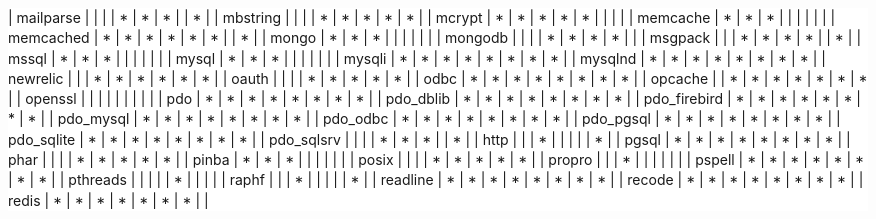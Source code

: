 | mailparse     |     |     |     | *   | *   | *   |     | *   |
| mbstring      |     |     |     | *   | *   | *   | *   | *   |
| mcrypt        | *   | *   | *   | *   | *   |     |     |     |
| memcache      | *   | *   | *   |     |     |     |     |     |
| memcached     | *   | *   | *   | *   | *   | *   |     | *   |
| mongo         | *   | *   | *   |     |     |     |     |     |
| mongodb       |     |     |     | *   | *   | *   | *   |     |
| msgpack       |     |     | *   | *   | *   | *   |     | *   |
| mssql         | *   | *   | *   |     |     |     |     |     |
| mysql         | *   | *   | *   |     |     |     |     |     |
| mysqli        | *   | *   | *   | *   | *   | *   | *   | *   |
| mysqlnd       | *   | *   | *   | *   | *   | *   | *   | *   |
| newrelic      |     |     | *   | *   | *   | *   | *   | *   |
| oauth         |     |     |     | *   | *   | *   | *   | *   |
| odbc          | *   | *   | *   | *   | *   | *   | *   | *   |
| opcache       |     | *   | *   | *   | *   | *   | *   | *   |
| openssl       |     |     |     |     |     |     |     |     |
| pdo           | *   | *   | *   | *   | *   | *   | *   | *   |
| pdo_dblib     | *   | *   | *   | *   | *   | *   | *   | *   |
| pdo_firebird  | *   | *   | *   | *   | *   | *   | *   | *   |
| pdo_mysql     | *   | *   | *   | *   | *   | *   | *   | *   |
| pdo_odbc      | *   | *   | *   | *   | *   | *   | *   | *   |
| pdo_pgsql     | *   | *   | *   | *   | *   | *   | *   | *   |
| pdo_sqlite    | *   | *   | *   | *   | *   | *   | *   | *   |
| pdo_sqlsrv    |     |     |     | *   | *   | *   |     | *   |
| http          |     |     | *   |     |     |     |     | *   |
| pgsql         | *   | *   | *   | *   | *   | *   | *   | *   |
| phar          |     |     |     | *   | *   | *   | *   | *   |
| pinba         | *   | *   | *   |     |     |     |     |     |
| posix         |     |     |     | *   | *   | *   | *   | *   |
| propro        |     |     | *   |     |     |     |     |     |
| pspell        | *   | *   | *   | *   | *   | *   | *   | *   |
| pthreads      |     |     |     |     | *   |     |     |     |
| raphf         |     |     | *   |     |     |     |     | *   |
| readline      | *   | *   | *   | *   | *   | *   | *   | *   |
| recode        | *   | *   | *   | *   | *   | *   | *   | *   |
| redis         | *   | *   | *   | *   | *   | *   | *   |     |